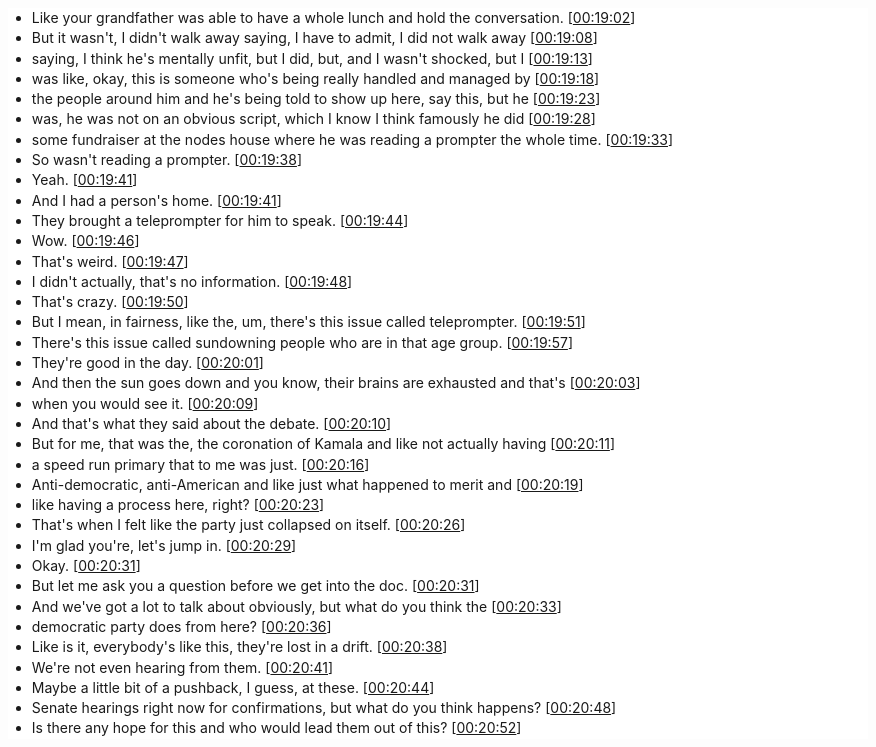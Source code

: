 *  Like your grandfather was able to have a whole lunch and hold the conversation. [[00:19:02](https://www.youtube.com/watch?v=WQ35G6XI8Uw&t=1142.68s)]
*  But it wasn't, I didn't walk away saying, I have to admit, I did not walk away [[00:19:08](https://www.youtube.com/watch?v=WQ35G6XI8Uw&t=1148.2s)]
*  saying, I think he's mentally unfit, but I did, but, and I wasn't shocked, but I [[00:19:13](https://www.youtube.com/watch?v=WQ35G6XI8Uw&t=1153.16s)]
*  was like, okay, this is someone who's being really handled and managed by [[00:19:18](https://www.youtube.com/watch?v=WQ35G6XI8Uw&t=1158.76s)]
*  the people around him and he's being told to show up here, say this, but he [[00:19:23](https://www.youtube.com/watch?v=WQ35G6XI8Uw&t=1163.04s)]
*  was, he was not on an obvious script, which I know I think famously he did [[00:19:28](https://www.youtube.com/watch?v=WQ35G6XI8Uw&t=1168.64s)]
*  some fundraiser at the nodes house where he was reading a prompter the whole time. [[00:19:33](https://www.youtube.com/watch?v=WQ35G6XI8Uw&t=1173.68s)]
*  So wasn't reading a prompter. [[00:19:38](https://www.youtube.com/watch?v=WQ35G6XI8Uw&t=1178.2800000000002s)]
*  Yeah. [[00:19:41](https://www.youtube.com/watch?v=WQ35G6XI8Uw&t=1181.72s)]
*  And I had a person's home. [[00:19:41](https://www.youtube.com/watch?v=WQ35G6XI8Uw&t=1181.96s)]
*  They brought a teleprompter for him to speak. [[00:19:44](https://www.youtube.com/watch?v=WQ35G6XI8Uw&t=1184.6000000000001s)]
*  Wow. [[00:19:46](https://www.youtube.com/watch?v=WQ35G6XI8Uw&t=1186.48s)]
*  That's weird. [[00:19:47](https://www.youtube.com/watch?v=WQ35G6XI8Uw&t=1187.0s)]
*  I didn't actually, that's no information. [[00:19:48](https://www.youtube.com/watch?v=WQ35G6XI8Uw&t=1188.3200000000002s)]
*  That's crazy. [[00:19:50](https://www.youtube.com/watch?v=WQ35G6XI8Uw&t=1190.16s)]
*  But I mean, in fairness, like the, um, there's this issue called teleprompter. [[00:19:51](https://www.youtube.com/watch?v=WQ35G6XI8Uw&t=1191.6000000000001s)]
*  There's this issue called sundowning people who are in that age group. [[00:19:57](https://www.youtube.com/watch?v=WQ35G6XI8Uw&t=1197.92s)]
*  They're good in the day. [[00:20:01](https://www.youtube.com/watch?v=WQ35G6XI8Uw&t=1201.96s)]
*  And then the sun goes down and you know, their brains are exhausted and that's [[00:20:03](https://www.youtube.com/watch?v=WQ35G6XI8Uw&t=1203.1200000000001s)]
*  when you would see it. [[00:20:09](https://www.youtube.com/watch?v=WQ35G6XI8Uw&t=1209.0s)]
*  And that's what they said about the debate. [[00:20:10](https://www.youtube.com/watch?v=WQ35G6XI8Uw&t=1210.0800000000002s)]
*  But for me, that was the, the coronation of Kamala and like not actually having [[00:20:11](https://www.youtube.com/watch?v=WQ35G6XI8Uw&t=1211.72s)]
*  a speed run primary that to me was just. [[00:20:16](https://www.youtube.com/watch?v=WQ35G6XI8Uw&t=1216.04s)]
*  Anti-democratic, anti-American and like just what happened to merit and [[00:20:19](https://www.youtube.com/watch?v=WQ35G6XI8Uw&t=1219.16s)]
*  like having a process here, right? [[00:20:23](https://www.youtube.com/watch?v=WQ35G6XI8Uw&t=1223.8400000000001s)]
*  That's when I felt like the party just collapsed on itself. [[00:20:26](https://www.youtube.com/watch?v=WQ35G6XI8Uw&t=1226.12s)]
*  I'm glad you're, let's jump in. [[00:20:29](https://www.youtube.com/watch?v=WQ35G6XI8Uw&t=1229.32s)]
*  Okay. [[00:20:31](https://www.youtube.com/watch?v=WQ35G6XI8Uw&t=1231.08s)]
*  But let me ask you a question before we get into the doc. [[00:20:31](https://www.youtube.com/watch?v=WQ35G6XI8Uw&t=1231.56s)]
*  And we've got a lot to talk about obviously, but what do you think the [[00:20:33](https://www.youtube.com/watch?v=WQ35G6XI8Uw&t=1233.36s)]
*  democratic party does from here? [[00:20:36](https://www.youtube.com/watch?v=WQ35G6XI8Uw&t=1236.24s)]
*  Like is it, everybody's like this, they're lost in a drift. [[00:20:38](https://www.youtube.com/watch?v=WQ35G6XI8Uw&t=1238.28s)]
*  We're not even hearing from them. [[00:20:41](https://www.youtube.com/watch?v=WQ35G6XI8Uw&t=1241.32s)]
*  Maybe a little bit of a pushback, I guess, at these. [[00:20:44](https://www.youtube.com/watch?v=WQ35G6XI8Uw&t=1244.0s)]
*  Senate hearings right now for confirmations, but what do you think happens? [[00:20:48](https://www.youtube.com/watch?v=WQ35G6XI8Uw&t=1248.68s)]
*  Is there any hope for this and who would lead them out of this? [[00:20:52](https://www.youtube.com/watch?v=WQ35G6XI8Uw&t=1252.88s)]